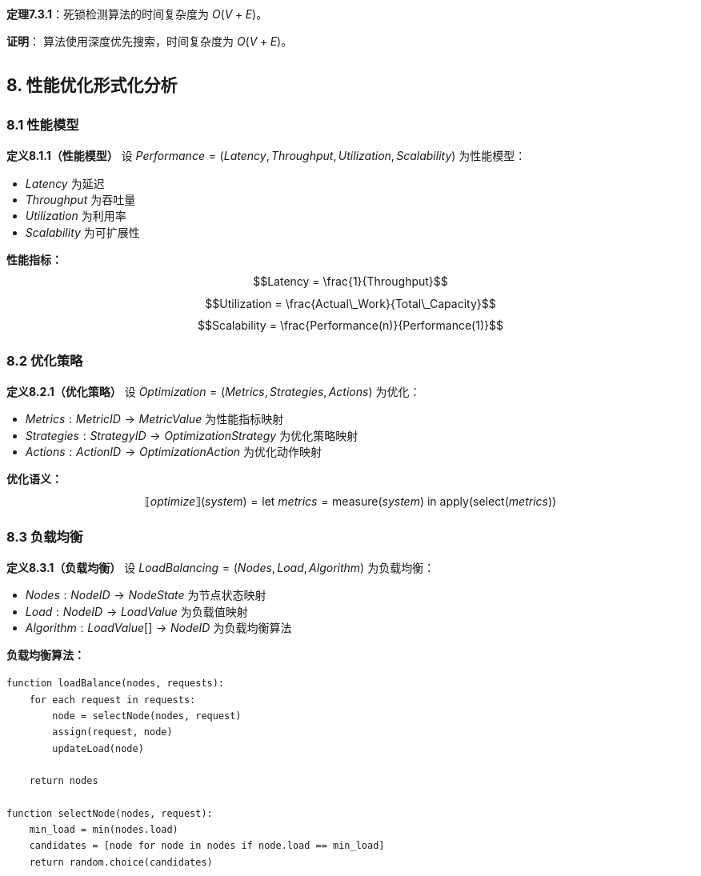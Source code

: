 **定理7.3.1**：死锁检测算法的时间复杂度为 $O(V + E)$。

**证明**：
算法使用深度优先搜索，时间复杂度为 $O(V + E)$。

## 8. 性能优化形式化分析

### 8.1 性能模型

**定义8.1.1（性能模型）**
设 $Performance = (Latency, Throughput, Utilization, Scalability)$ 为性能模型：

- $Latency$ 为延迟
- $Throughput$ 为吞吐量
- $Utilization$ 为利用率
- $Scalability$ 为可扩展性

**性能指标：**
$$Latency = \frac{1}{Throughput}$$
$$Utilization = \frac{Actual\_Work}{Total\_Capacity}$$
$$Scalability = \frac{Performance(n)}{Performance(1)}$$

### 8.2 优化策略

**定义8.2.1（优化策略）**
设 $Optimization = (Metrics, Strategies, Actions)$ 为优化：

- $Metrics: MetricID \rightarrow MetricValue$ 为性能指标映射
- $Strategies: StrategyID \rightarrow OptimizationStrategy$ 为优化策略映射
- $Actions: ActionID \rightarrow OptimizationAction$ 为优化动作映射

**优化语义：**
$$\llbracket optimize \rrbracket(system) = \text{let } metrics = \text{measure}(system) \text{ in } \text{apply}(\text{select}(metrics))$$

### 8.3 负载均衡

**定义8.3.1（负载均衡）**
设 $LoadBalancing = (Nodes, Load, Algorithm)$ 为负载均衡：

- $Nodes: NodeID \rightarrow NodeState$ 为节点状态映射
- $Load: NodeID \rightarrow LoadValue$ 为负载值映射
- $Algorithm: LoadValue[] \rightarrow NodeID$ 为负载均衡算法

**负载均衡算法：**

```text
function loadBalance(nodes, requests):
    for each request in requests:
        node = selectNode(nodes, request)
        assign(request, node)
        updateLoad(node)
    
    return nodes

function selectNode(nodes, request):
    min_load = min(nodes.load)
    candidates = [node for node in nodes if node.load == min_load]
    return random.choice(candidates)
```
